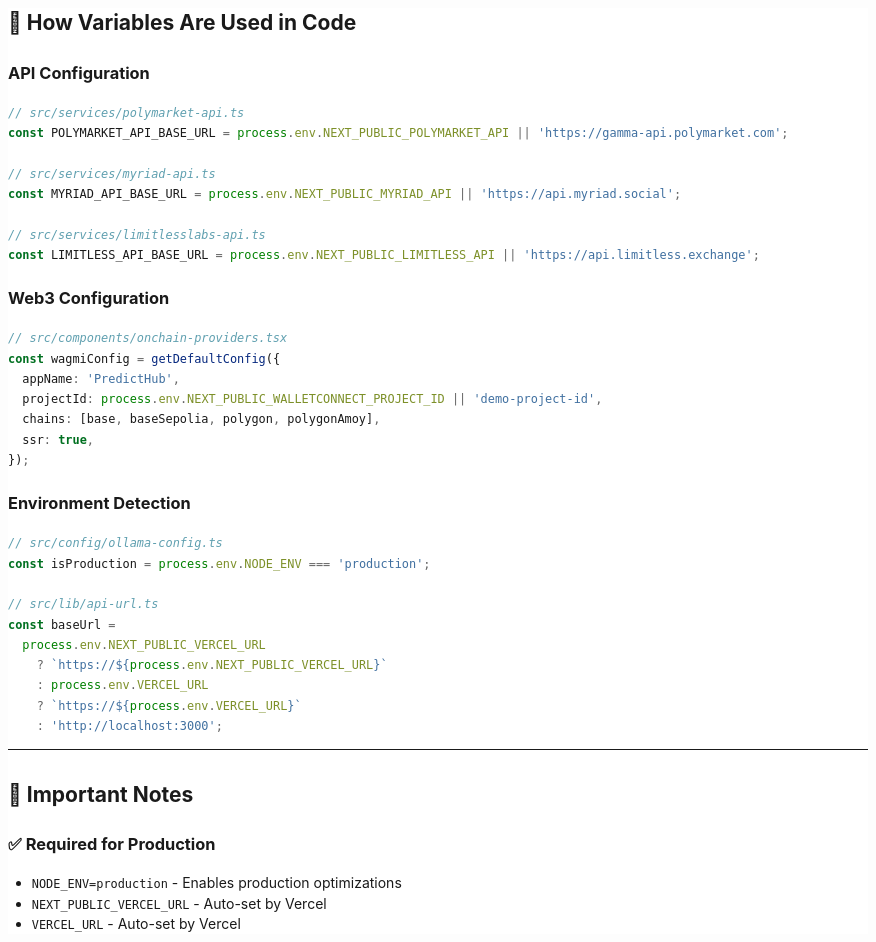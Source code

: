 
## 🔧 **How Variables Are Used in Code**

### **API Configuration**
```typescript
// src/services/polymarket-api.ts
const POLYMARKET_API_BASE_URL = process.env.NEXT_PUBLIC_POLYMARKET_API || 'https://gamma-api.polymarket.com';

// src/services/myriad-api.ts
const MYRIAD_API_BASE_URL = process.env.NEXT_PUBLIC_MYRIAD_API || 'https://api.myriad.social';

// src/services/limitlesslabs-api.ts
const LIMITLESS_API_BASE_URL = process.env.NEXT_PUBLIC_LIMITLESS_API || 'https://api.limitless.exchange';
```

### **Web3 Configuration**
```typescript
// src/components/onchain-providers.tsx
const wagmiConfig = getDefaultConfig({
  appName: 'PredictHub',
  projectId: process.env.NEXT_PUBLIC_WALLETCONNECT_PROJECT_ID || 'demo-project-id',
  chains: [base, baseSepolia, polygon, polygonAmoy],
  ssr: true,
});
```

### **Environment Detection**
```typescript
// src/config/ollama-config.ts
const isProduction = process.env.NODE_ENV === 'production';

// src/lib/api-url.ts
const baseUrl = 
  process.env.NEXT_PUBLIC_VERCEL_URL 
    ? `https://${process.env.NEXT_PUBLIC_VERCEL_URL}`
    : process.env.VERCEL_URL
    ? `https://${process.env.VERCEL_URL}`
    : 'http://localhost:3000';
```

---

## 🚨 **Important Notes**

### **✅ Required for Production**
- `NODE_ENV=production` - Enables production optimizations
- `NEXT_PUBLIC_VERCEL_URL` - Auto-set by Vercel
- `VERCEL_URL` - Auto-set by Vercel
